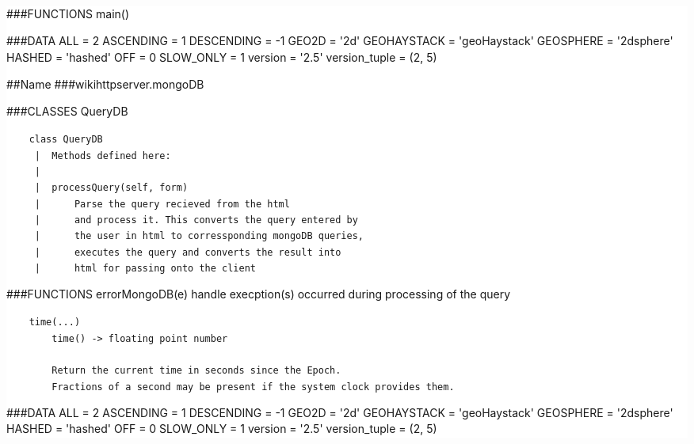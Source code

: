 ###FUNCTIONS
        main()

###DATA
        ALL = 2
        ASCENDING = 1
        DESCENDING = -1
        GEO2D = '2d'
        GEOHAYSTACK = 'geoHaystack'
        GEOSPHERE = '2dsphere'
        HASHED = 'hashed'
        OFF = 0
        SLOW_ONLY = 1
        version = '2.5'
        version_tuple = (2, 5)


##Name
###wikihttpserver.mongoDB


###CLASSES
        QueryDB
        
        class QueryDB
         |  Methods defined here:
         |  
         |  processQuery(self, form)
         |      Parse the query recieved from the html
         |      and process it. This converts the query entered by 
         |      the user in html to corressponding mongoDB queries, 
         |      executes the query and converts the result into 
         |      html for passing onto the client

###FUNCTIONS
        errorMongoDB(e)
            handle execption(s) occurred during processing 
            of the query
        
        time(...)
            time() -> floating point number
            
            Return the current time in seconds since the Epoch.
            Fractions of a second may be present if the system clock provides them.

###DATA
        ALL = 2
        ASCENDING = 1
        DESCENDING = -1
        GEO2D = '2d'
        GEOHAYSTACK = 'geoHaystack'
        GEOSPHERE = '2dsphere'
        HASHED = 'hashed'
        OFF = 0
        SLOW_ONLY = 1
        version = '2.5'
        version_tuple = (2, 5)
